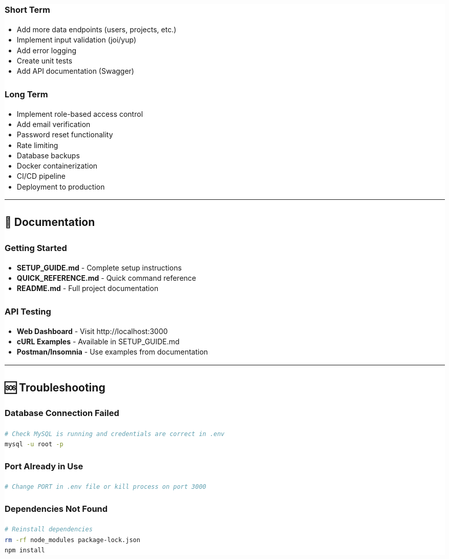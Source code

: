 ### Short Term
- Add more data endpoints (users, projects, etc.)
- Implement input validation (joi/yup)
- Add error logging
- Create unit tests
- Add API documentation (Swagger)

### Long Term
- Implement role-based access control
- Add email verification
- Password reset functionality
- Rate limiting
- Database backups
- Docker containerization
- CI/CD pipeline
- Deployment to production

---

## 📖 Documentation

### Getting Started
- **SETUP_GUIDE.md** - Complete setup instructions
- **QUICK_REFERENCE.md** - Quick command reference
- **README.md** - Full project documentation

### API Testing
- **Web Dashboard** - Visit http://localhost:3000
- **cURL Examples** - Available in SETUP_GUIDE.md
- **Postman/Insomnia** - Use examples from documentation

---

## 🆘 Troubleshooting

### Database Connection Failed
```bash
# Check MySQL is running and credentials are correct in .env
mysql -u root -p
```

### Port Already in Use
```bash
# Change PORT in .env file or kill process on port 3000
```

### Dependencies Not Found
```bash
# Reinstall dependencies
rm -rf node_modules package-lock.json
npm install
```
